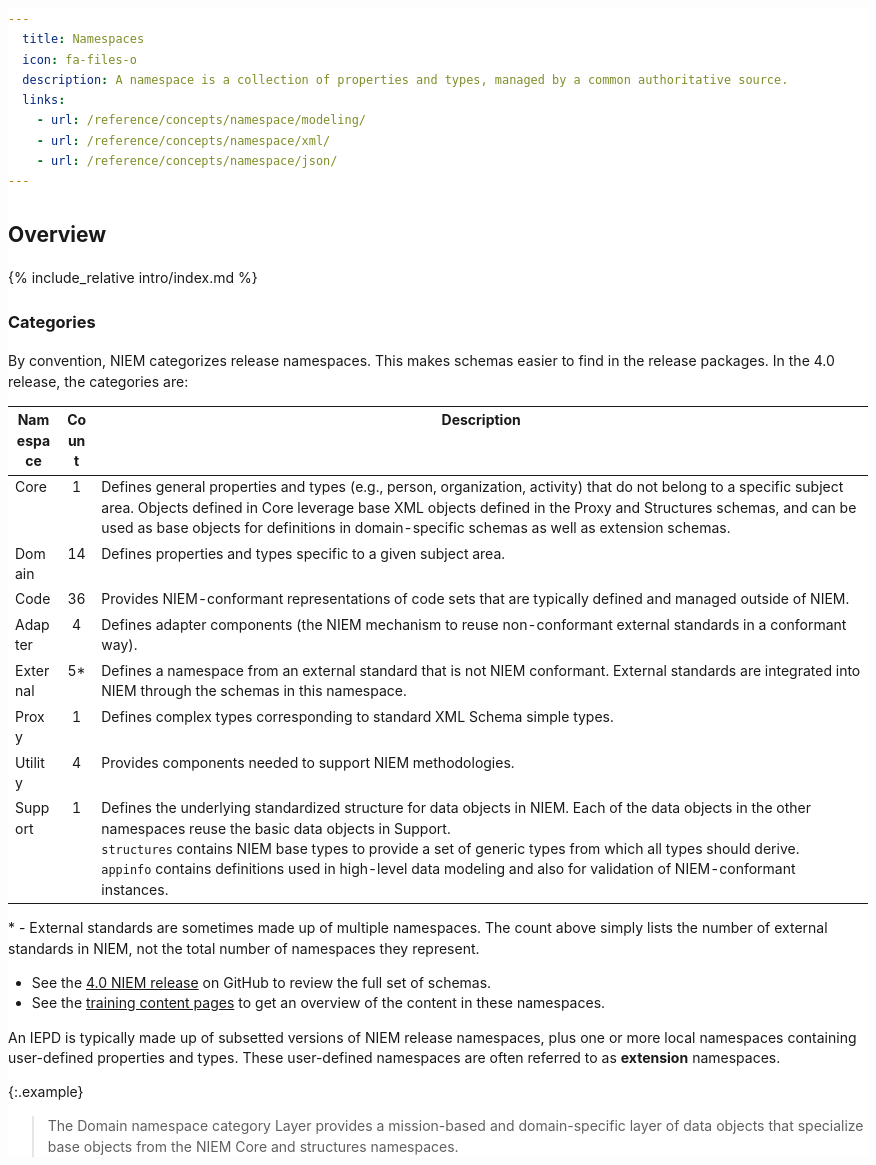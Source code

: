 ```yaml
---
  title: Namespaces
  icon: fa-files-o
  description: A namespace is a collection of properties and types, managed by a common authoritative source.
  links:
    - url: /reference/concepts/namespace/modeling/
    - url: /reference/concepts/namespace/xml/
    - url: /reference/concepts/namespace/json/
---
```


## Overview

{% include_relative intro/index.md %}

### Categories

By convention, NIEM categorizes release namespaces.  This makes schemas easier to find in the release packages.  In the 4.0 release, the categories are:

| Namespace | Count | Description |
| --------- |:-----:| ----------- |
| Core      |  1 | Defines general properties and types (e.g., person, organization, activity) that do not belong to a specific subject area. Objects defined in Core leverage base XML objects defined in the Proxy and Structures schemas, and can be used as base objects for definitions in domain-specific schemas as well as extension schemas. |
| Domain    | 14 | Defines properties and types specific to a given subject area. |
| Code      | 36 | Provides NIEM-conformant representations of code sets that are typically defined and managed outside of NIEM. |
| Adapter   |  4 | Defines adapter components (the NIEM mechanism to reuse non-conformant external standards in a conformant way). |
| External  | 5* | Defines a namespace from an external standard that is not NIEM conformant. External standards are integrated into NIEM through the schemas in this namespace. |
| Proxy     |  1 | Defines complex types corresponding to standard XML Schema simple types. |
| Utility   |  4 | Provides components needed to support NIEM methodologies. |
| Support | 1 | Defines the underlying standardized structure for data objects in NIEM. Each of the data objects in the other namespaces reuse the basic data objects in Support.<br>`structures` contains NIEM base types to provide a set of generic types from which all types should derive.<br>`appinfo` contains definitions used in high-level data modeling and also for validation of NIEM-conformant instances. |

\* - External standards are sometimes made up of multiple namespaces.  The count above simply lists the number of external standards in NIEM, not the total number of namespaces they represent.

- See the [4.0 NIEM release](https://www.github.com/niem/niem-releases/tree/niem-4.0) on GitHub to review the full set of schemas.
- See the [training content pages](../../content) to get an overview of the content in these namespaces.

An IEPD is typically made up of subsetted versions of NIEM release namespaces, plus one or more local namespaces containing user-defined properties and types.  These user-defined namespaces are often referred to as **extension** namespaces.

{:.example}
>The Domain namespace category Layer provides a mission-based and domain-specific layer of data objects that specialize base objects from the NIEM Core and structures namespaces.